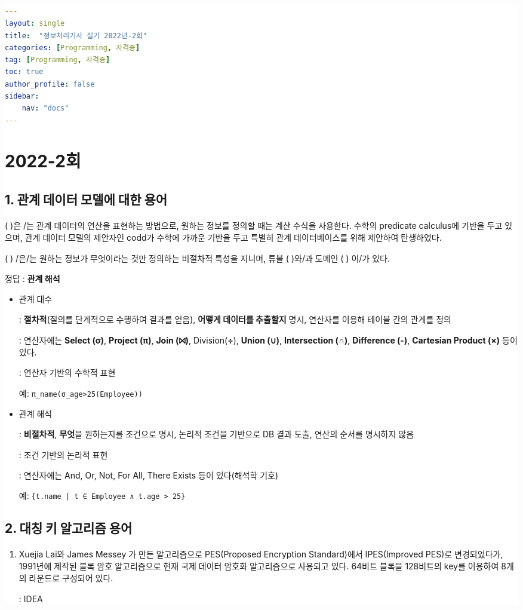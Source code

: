 ```yaml
---
layout: single
title:  "정보처리기사 실기 2022년-2회"
categories: [Programming, 자격증]
tag: [Programming, 자격증]
toc: true
author_profile: false
sidebar:
    nav: "docs"
---
```


# 2022-2회

## 1. 관계 데이터 모델에 대한 용어

( )은 /는 관계 데이터의 연산을 표현하는 방법으로, 원하는 정보를 정의할 때는 계산 수식을 사용한다.
수학의 predicate calculus에 기반을 두고 있으며, 관계 데이터 모델의 제안자인 codd가 수학에 가까운 기반을 두고 특별히 관계 데이터베이스를 위해 제안하여 탄생하였다.


( ) /은/는 원하는 정보가 무엇이라는 것만 정의하는 비절차적 특성을 지니며, 튜블 ( )와/과 도메인 ( ) 이/가 있다.



정답 : **관계 해석**

* 관계 대수

  : **절차적**(질의를 단계적으로 수행하여 결과를 얻음), **어떻게 데이터를 추출할지** 명시, 연산자를 이용해 테이블 간의 관계를 정의

  : 연산자에는 **Select (σ)**, **Project (π)**, **Join (⨝)**, Division(**÷**), **Union (∪)**, **Intersection (∩)**, **Difference (-)**, **Cartesian Product (×)** 등이 있다.

  : 연산자 기반의 수학적 표현

  예: `π_name(σ_age>25(Employee))`

* 관계 해석

  : **비절차적**, **무엇**을 원하는지를 조건으로 명시, 논리적 조건을 기반으로 DB 결과 도출, 연산의 순서를 명시하지 않음

  : 조건 기반의 논리적 표현

  : 연산자에는 And, Or, Not, For All, There Exists 등이 있다(해석학 기호)

  예: `{t.name | t ∈ Employee ∧ t.age > 25}`

## 2. 대칭 키 알고리즘 용어

1. Xuejia Lai와 James Messey 가 만든 알고리즘으로 PES(Proposed Encryption Standard)에서 IPES(Improved PES)로 변경되었다가, 1991년에 제작된 블록 암호 알고리즘으로 현재 국제 데이터 암호화 알고리즘으로 사용되고 있다. 64비트 블록을 128비트의 key를 이용하여 8개의 라운드로 구성되어 있다.

   : IDEA
